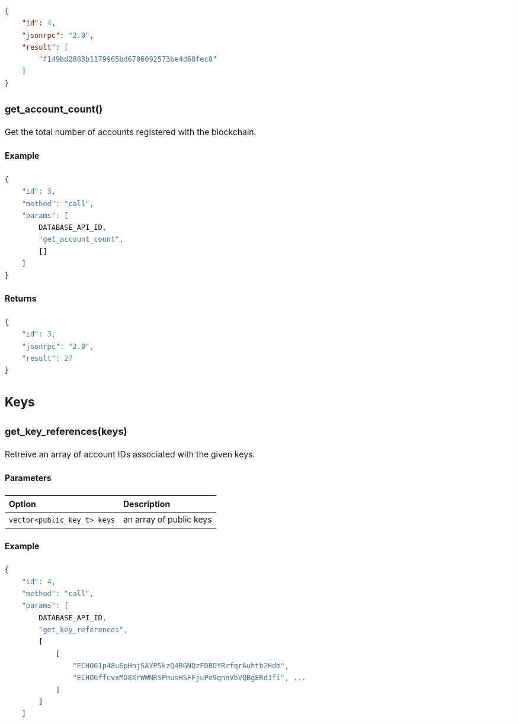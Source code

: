 ```json
{
    "id": 4,
    "jsonrpc": "2.0",
    "result": [
        "f149bd2883b1179965bd6706092573be4d68fec8"
    ]
}
```

### get\_account\_count\(\)

Get the total number of accounts registered with the blockchain.

#### Example

```javascript
{
    "id": 3,
    "method": "call",
    "params": [
        DATABASE_API_ID,
        "get_account_count",
        []
    ]
}
```

#### Returns

```javascript
{
    "id": 3,
    "jsonrpc": "2.0",
    "result": 27
}
```

## Keys

### get\_key\_references\(keys\)

Retreive an array of account IDs associated with the given keys.

#### Parameters

| Option | Description |
| :--- | :--- |
| `vector<public_key_t> keys` | an array of public keys |

#### Example

```javascript
{
    "id": 4,
    "method": "call",
    "params": [
        DATABASE_API_ID,
        "get_key_references",
        [
            [
                "ECHO61p48u6pHnjSAYP5kzQ4RGNQzFDBDYRrfqrAuhtb2Hdm",
                "ECHO6ffcvxMD8XrWWNRSPmusHSFFjuPe9qnnVbVQBgERd3fi", ...
            ]
        ]
    ]
```